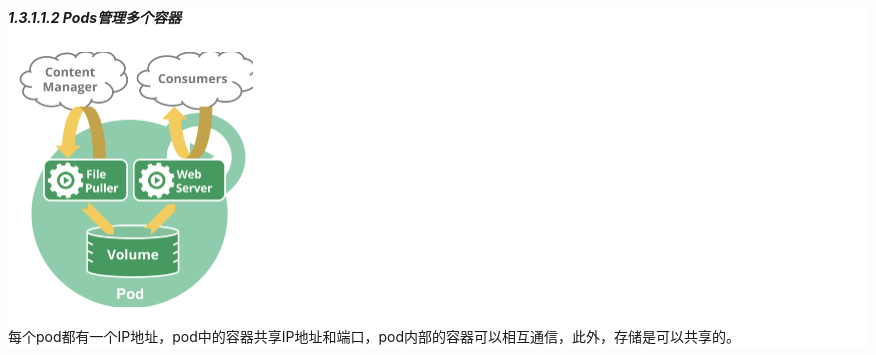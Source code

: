 ##### 1.3.1.1.2 Pods管理多个容器

<img src="../images/posts/docker/image-20200311102144974.png" alt="image-20200311102144974" style="zoom: 25%;" />



每个pod都有一个IP地址，pod中的容器共享IP地址和端口，pod内部的容器可以相互通信，此外，存储是可以共享的。
